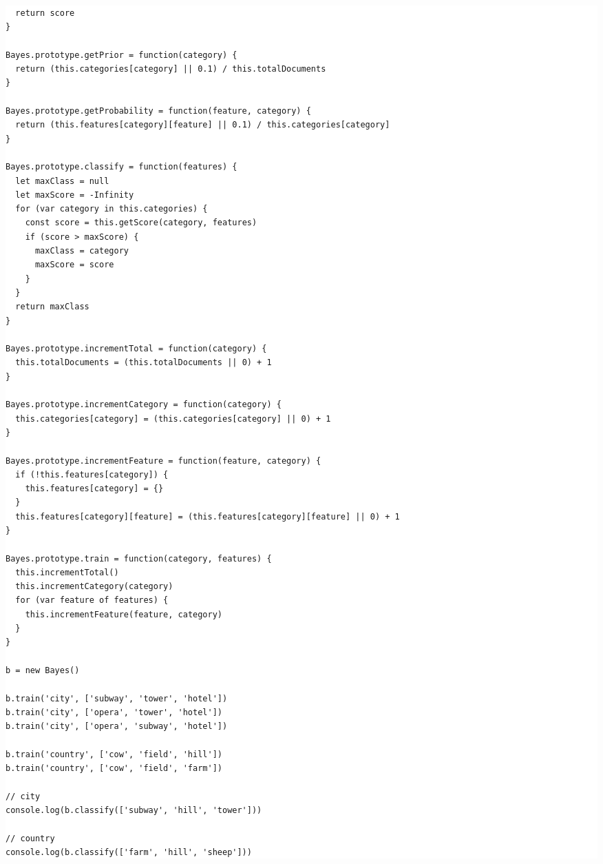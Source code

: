```
  return score
}

Bayes.prototype.getPrior = function(category) {
  return (this.categories[category] || 0.1) / this.totalDocuments
}

Bayes.prototype.getProbability = function(feature, category) {
  return (this.features[category][feature] || 0.1) / this.categories[category]
}

Bayes.prototype.classify = function(features) {
  let maxClass = null
  let maxScore = -Infinity
  for (var category in this.categories) {
    const score = this.getScore(category, features)
    if (score > maxScore) {
      maxClass = category
      maxScore = score
    }
  }
  return maxClass
}

Bayes.prototype.incrementTotal = function(category) {
  this.totalDocuments = (this.totalDocuments || 0) + 1
}

Bayes.prototype.incrementCategory = function(category) {
  this.categories[category] = (this.categories[category] || 0) + 1
}

Bayes.prototype.incrementFeature = function(feature, category) {
  if (!this.features[category]) {
    this.features[category] = {}
  }
  this.features[category][feature] = (this.features[category][feature] || 0) + 1
}

Bayes.prototype.train = function(category, features) {
  this.incrementTotal()
  this.incrementCategory(category)
  for (var feature of features) {
    this.incrementFeature(feature, category)
  }
}

b = new Bayes()

b.train('city', ['subway', 'tower', 'hotel'])
b.train('city', ['opera', 'tower', 'hotel'])
b.train('city', ['opera', 'subway', 'hotel'])

b.train('country', ['cow', 'field', 'hill'])
b.train('country', ['cow', 'field', 'farm'])

// city
console.log(b.classify(['subway', 'hill', 'tower']))

// country
console.log(b.classify(['farm', 'hill', 'sheep']))

```